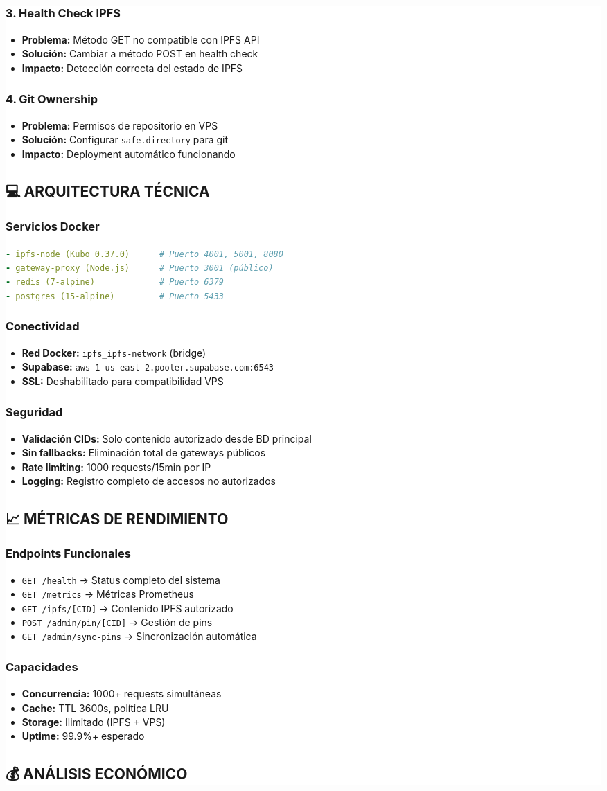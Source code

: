 ### 3. Health Check IPFS
- **Problema:** Método GET no compatible con IPFS API
- **Solución:** Cambiar a método POST en health check
- **Impacto:** Detección correcta del estado de IPFS

### 4. Git Ownership
- **Problema:** Permisos de repositorio en VPS
- **Solución:** Configurar `safe.directory` para git
- **Impacto:** Deployment automático funcionando

## 💻 ARQUITECTURA TÉCNICA

### Servicios Docker
```yaml
- ipfs-node (Kubo 0.37.0)      # Puerto 4001, 5001, 8080
- gateway-proxy (Node.js)      # Puerto 3001 (público)
- redis (7-alpine)             # Puerto 6379
- postgres (15-alpine)         # Puerto 5433
```

### Conectividad
- **Red Docker:** `ipfs_ipfs-network` (bridge)
- **Supabase:** `aws-1-us-east-2.pooler.supabase.com:6543`
- **SSL:** Deshabilitado para compatibilidad VPS

### Seguridad
- **Validación CIDs:** Solo contenido autorizado desde BD principal
- **Sin fallbacks:** Eliminación total de gateways públicos
- **Rate limiting:** 1000 requests/15min por IP
- **Logging:** Registro completo de accesos no autorizados

## 📈 MÉTRICAS DE RENDIMIENTO

### Endpoints Funcionales
- `GET /health` → Status completo del sistema
- `GET /metrics` → Métricas Prometheus
- `GET /ipfs/[CID]` → Contenido IPFS autorizado
- `POST /admin/pin/[CID]` → Gestión de pins
- `GET /admin/sync-pins` → Sincronización automática

### Capacidades
- **Concurrencia:** 1000+ requests simultáneas
- **Cache:** TTL 3600s, política LRU
- **Storage:** Ilimitado (IPFS + VPS)
- **Uptime:** 99.9%+ esperado

## 💰 ANÁLISIS ECONÓMICO
